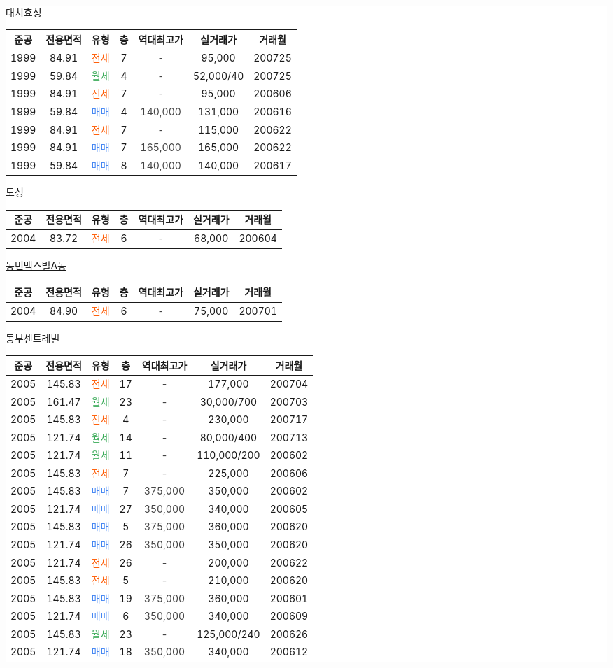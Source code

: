 [대치효성](https://search.naver.com/search.naver?query=%EC%84%9C%EC%9A%B8%ED%8A%B9%EB%B3%84%EC%8B%9C+%EA%B0%95%EB%82%A8%EA%B5%AC+%EB%8C%80%EC%B9%98%EB%8F%99+%EB%8C%80%EC%B9%98%ED%9A%A8%EC%84%B1)

|준공|전용면적|유형|층|역대최고가|실거래가|거래월|
|:---:|:---:|:---:|:---:|:---:|:---:|:---:|
|1999|84.91|<span style="color:#ff5a00">전세</span>|7|<span style="color:#444444">-</span>|95,000|200725|
|1999|59.84|<span style="color:#34a853">월세</span>|4|<span style="color:#444444">-</span>|52,000/40|200725|
|1999|84.91|<span style="color:#ff5a00">전세</span>|7|<span style="color:#444444">-</span>|95,000|200606|
|1999|59.84|<span style="color:#4285f3">매매</span>|4|<span style="color:#444444">140,000</span>|131,000|200616|
|1999|84.91|<span style="color:#ff5a00">전세</span>|7|<span style="color:#444444">-</span>|115,000|200622|
|1999|84.91|<span style="color:#4285f3">매매</span>|7|<span style="color:#444444">165,000</span>|165,000|200622|
|1999|59.84|<span style="color:#4285f3">매매</span>|8|<span style="color:#444444">140,000</span>|140,000|200617|

[도성](https://search.naver.com/search.naver?query=%EC%84%9C%EC%9A%B8%ED%8A%B9%EB%B3%84%EC%8B%9C+%EA%B0%95%EB%82%A8%EA%B5%AC+%EB%8C%80%EC%B9%98%EB%8F%99+%EB%8F%84%EC%84%B1)

|준공|전용면적|유형|층|역대최고가|실거래가|거래월|
|:---:|:---:|:---:|:---:|:---:|:---:|:---:|
|2004|83.72|<span style="color:#ff5a00">전세</span>|6|<span style="color:#444444">-</span>|68,000|200604|

[동민맥스빌A동](https://search.naver.com/search.naver?query=%EC%84%9C%EC%9A%B8%ED%8A%B9%EB%B3%84%EC%8B%9C+%EA%B0%95%EB%82%A8%EA%B5%AC+%EB%8C%80%EC%B9%98%EB%8F%99+%EB%8F%99%EB%AF%BC%EB%A7%A5%EC%8A%A4%EB%B9%8CA%EB%8F%99)

|준공|전용면적|유형|층|역대최고가|실거래가|거래월|
|:---:|:---:|:---:|:---:|:---:|:---:|:---:|
|2004|84.90|<span style="color:#ff5a00">전세</span>|6|<span style="color:#444444">-</span>|75,000|200701|

[동부센트레빌](https://search.naver.com/search.naver?query=%EC%84%9C%EC%9A%B8%ED%8A%B9%EB%B3%84%EC%8B%9C+%EA%B0%95%EB%82%A8%EA%B5%AC+%EB%8C%80%EC%B9%98%EB%8F%99+%EB%8F%99%EB%B6%80%EC%84%BC%ED%8A%B8%EB%A0%88%EB%B9%8C)

|준공|전용면적|유형|층|역대최고가|실거래가|거래월|
|:---:|:---:|:---:|:---:|:---:|:---:|:---:|
|2005|145.83|<span style="color:#ff5a00">전세</span>|17|<span style="color:#444444">-</span>|177,000|200704|
|2005|161.47|<span style="color:#34a853">월세</span>|23|<span style="color:#444444">-</span>|30,000/700|200703|
|2005|145.83|<span style="color:#ff5a00">전세</span>|4|<span style="color:#444444">-</span>|230,000|200717|
|2005|121.74|<span style="color:#34a853">월세</span>|14|<span style="color:#444444">-</span>|80,000/400|200713|
|2005|121.74|<span style="color:#34a853">월세</span>|11|<span style="color:#444444">-</span>|110,000/200|200602|
|2005|145.83|<span style="color:#ff5a00">전세</span>|7|<span style="color:#444444">-</span>|225,000|200606|
|2005|145.83|<span style="color:#4285f3">매매</span>|7|<span style="color:#444444">375,000</span>|350,000|200602|
|2005|121.74|<span style="color:#4285f3">매매</span>|27|<span style="color:#444444">350,000</span>|340,000|200605|
|2005|145.83|<span style="color:#4285f3">매매</span>|5|<span style="color:#444444">375,000</span>|360,000|200620|
|2005|121.74|<span style="color:#4285f3">매매</span>|26|<span style="color:#444444">350,000</span>|350,000|200620|
|2005|121.74|<span style="color:#ff5a00">전세</span>|26|<span style="color:#444444">-</span>|200,000|200622|
|2005|145.83|<span style="color:#ff5a00">전세</span>|5|<span style="color:#444444">-</span>|210,000|200620|
|2005|145.83|<span style="color:#4285f3">매매</span>|19|<span style="color:#444444">375,000</span>|360,000|200601|
|2005|121.74|<span style="color:#4285f3">매매</span>|6|<span style="color:#444444">350,000</span>|340,000|200609|
|2005|145.83|<span style="color:#34a853">월세</span>|23|<span style="color:#444444">-</span>|125,000/240|200626|
|2005|121.74|<span style="color:#4285f3">매매</span>|18|<span style="color:#444444">350,000</span>|340,000|200612|